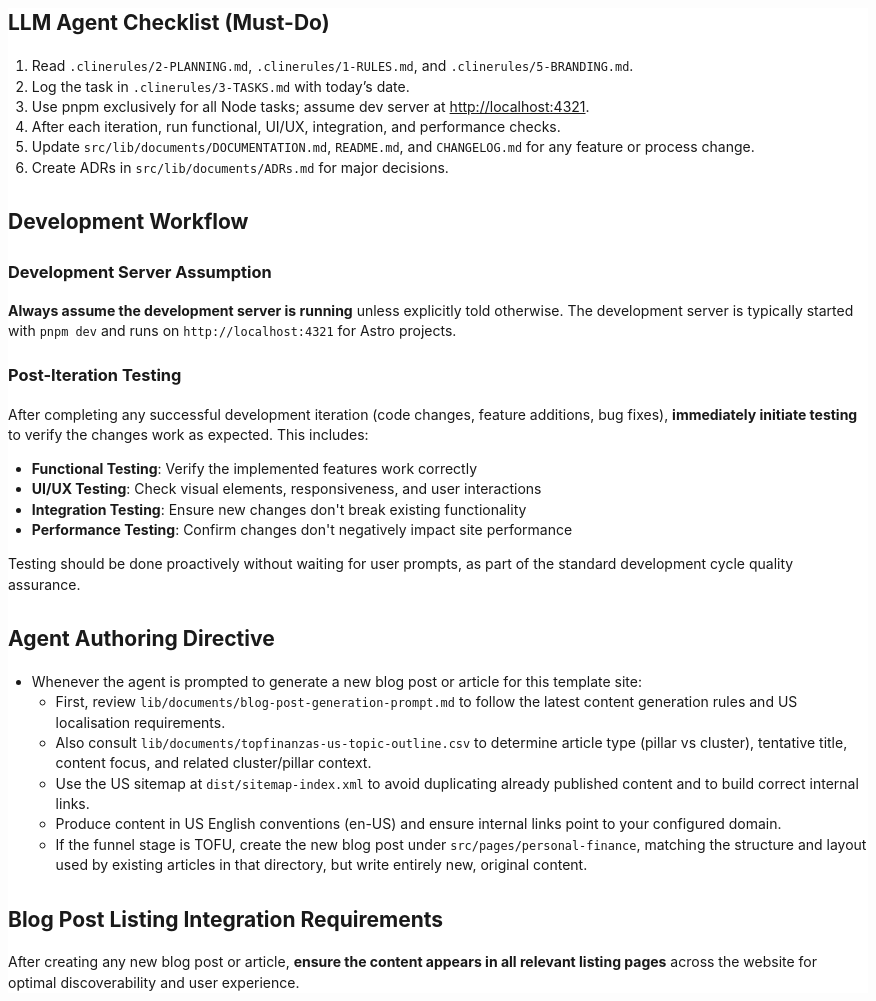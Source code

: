 ## LLM Agent Checklist (Must-Do)

1. Read `.clinerules/2-PLANNING.md`, `.clinerules/1-RULES.md`, and `.clinerules/5-BRANDING.md`.
2. Log the task in `.clinerules/3-TASKS.md` with today’s date.
3. Use pnpm exclusively for all Node tasks; assume dev server at <http://localhost:4321>.
4. After each iteration, run functional, UI/UX, integration, and performance checks.
5. Update `src/lib/documents/DOCUMENTATION.md`, `README.md`, and `CHANGELOG.md` for any feature or process change.
6. Create ADRs in `src/lib/documents/ADRs.md` for major decisions.

## Development Workflow

### Development Server Assumption

**Always assume the development server is running** unless explicitly told otherwise. The development server is typically started with `pnpm dev` and runs on `http://localhost:4321` for Astro projects.

### Post-Iteration Testing

After completing any successful development iteration (code changes, feature additions, bug fixes), **immediately initiate testing** to verify the changes work as expected. This includes:

- **Functional Testing**: Verify the implemented features work correctly
- **UI/UX Testing**: Check visual elements, responsiveness, and user interactions
- **Integration Testing**: Ensure new changes don't break existing functionality
- **Performance Testing**: Confirm changes don't negatively impact site performance

Testing should be done proactively without waiting for user prompts, as part of the standard development cycle quality assurance.

## Agent Authoring Directive

- Whenever the agent is prompted to generate a new blog post or article for this template site:
  - First, review `lib/documents/blog-post-generation-prompt.md` to follow the latest content generation rules and US localisation requirements.
  - Also consult `lib/documents/topfinanzas-us-topic-outline.csv` to determine article type (pillar vs cluster), tentative title, content focus, and related cluster/pillar context.
  - Use the US sitemap at `dist/sitemap-index.xml` to avoid duplicating already published content and to build correct internal links.
  - Produce content in US English conventions (en-US) and ensure internal links point to your configured domain.
  - If the funnel stage is TOFU, create the new blog post under `src/pages/personal-finance`, matching the structure and layout used by existing articles in that directory, but write entirely new, original content.

## Blog Post Listing Integration Requirements

After creating any new blog post or article, **ensure the content appears in all relevant listing pages** across the website for optimal discoverability and user experience.
